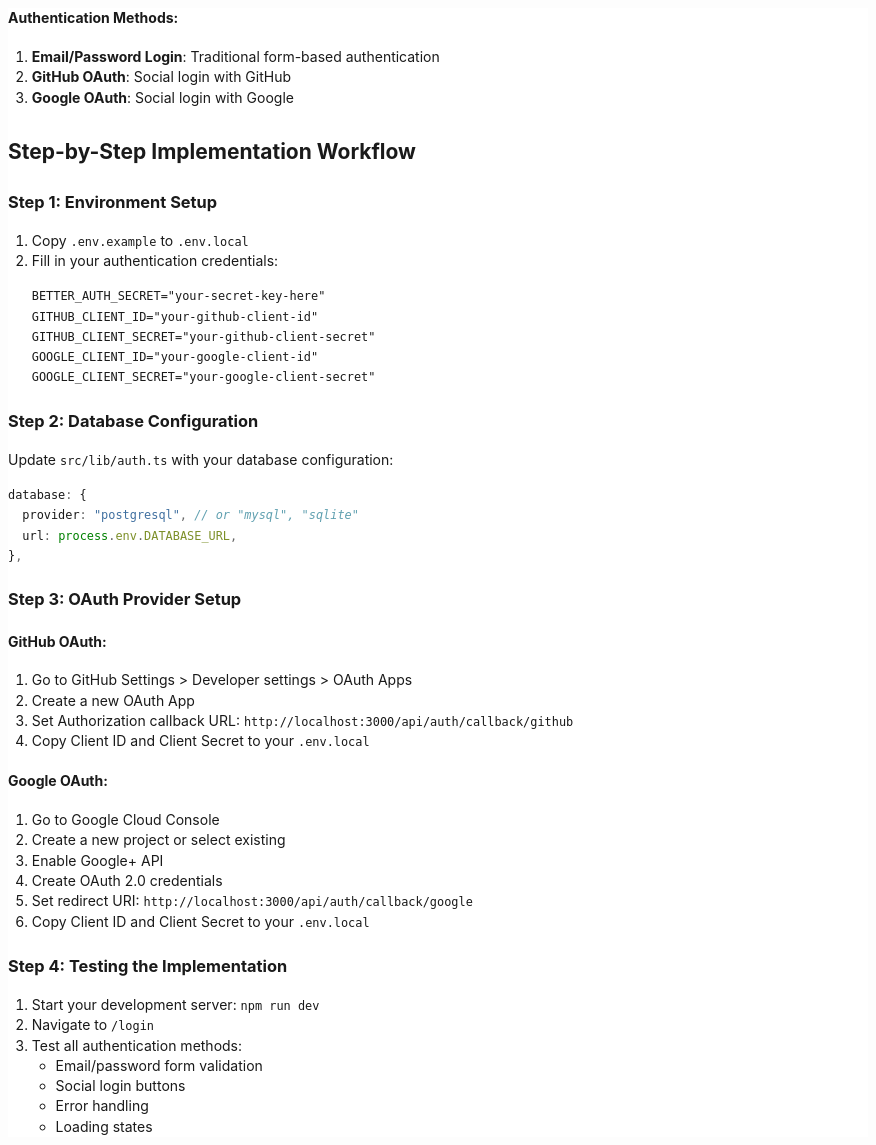 #### Authentication Methods:
1. **Email/Password Login**: Traditional form-based authentication
2. **GitHub OAuth**: Social login with GitHub
3. **Google OAuth**: Social login with Google

## Step-by-Step Implementation Workflow

### Step 1: Environment Setup
1. Copy `.env.example` to `.env.local`
2. Fill in your authentication credentials:
   ```env
   BETTER_AUTH_SECRET="your-secret-key-here"
   GITHUB_CLIENT_ID="your-github-client-id"
   GITHUB_CLIENT_SECRET="your-github-client-secret"
   GOOGLE_CLIENT_ID="your-google-client-id"
   GOOGLE_CLIENT_SECRET="your-google-client-secret"
   ```

### Step 2: Database Configuration
Update `src/lib/auth.ts` with your database configuration:
```typescript
database: {
  provider: "postgresql", // or "mysql", "sqlite"
  url: process.env.DATABASE_URL,
},
```

### Step 3: OAuth Provider Setup

#### GitHub OAuth:
1. Go to GitHub Settings > Developer settings > OAuth Apps
2. Create a new OAuth App
3. Set Authorization callback URL: `http://localhost:3000/api/auth/callback/github`
4. Copy Client ID and Client Secret to your `.env.local`

#### Google OAuth:
1. Go to Google Cloud Console
2. Create a new project or select existing
3. Enable Google+ API
4. Create OAuth 2.0 credentials
5. Set redirect URI: `http://localhost:3000/api/auth/callback/google`
6. Copy Client ID and Client Secret to your `.env.local`

### Step 4: Testing the Implementation
1. Start your development server: `npm run dev`
2. Navigate to `/login`
3. Test all authentication methods:
   - Email/password form validation
   - Social login buttons
   - Error handling
   - Loading states
